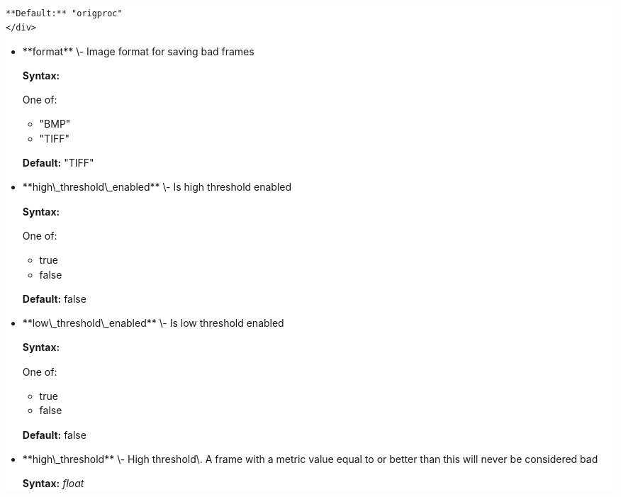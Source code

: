     
    **Default:** "origproc"
    </div>

  * <div class="vqmt-drop-down-label" markdown="1">
    **format** \- Image format for saving bad frames
    </div>

    <div class="vqmt-drop-down-content" markdown="1">
    
    **Syntax:** 
    
    One of:
    * "BMP"
    * "TIFF"

    
    **Default:** "TIFF"
    </div>

  * <div class="vqmt-drop-down-label" markdown="1">
    **high\_threshold\_enabled** \- Is high threshold enabled
    </div>

    <div class="vqmt-drop-down-content" markdown="1">
    
    **Syntax:** 
    
    One of:
    * true
    * false

    
    **Default:** false
    </div>

  * <div class="vqmt-drop-down-label" markdown="1">
    **low\_threshold\_enabled** \- Is low threshold enabled
    </div>

    <div class="vqmt-drop-down-content" markdown="1">
    
    **Syntax:** 
    
    One of:
    * true
    * false

    
    **Default:** false
    </div>

  * <div class="vqmt-drop-down-label" markdown="1">
    **high\_threshold** \- High threshold\. A frame with a metric value equal to or better than this will never be considered bad
    </div>

    <div class="vqmt-drop-down-content" markdown="1">
    
    **Syntax:** _float_
    
